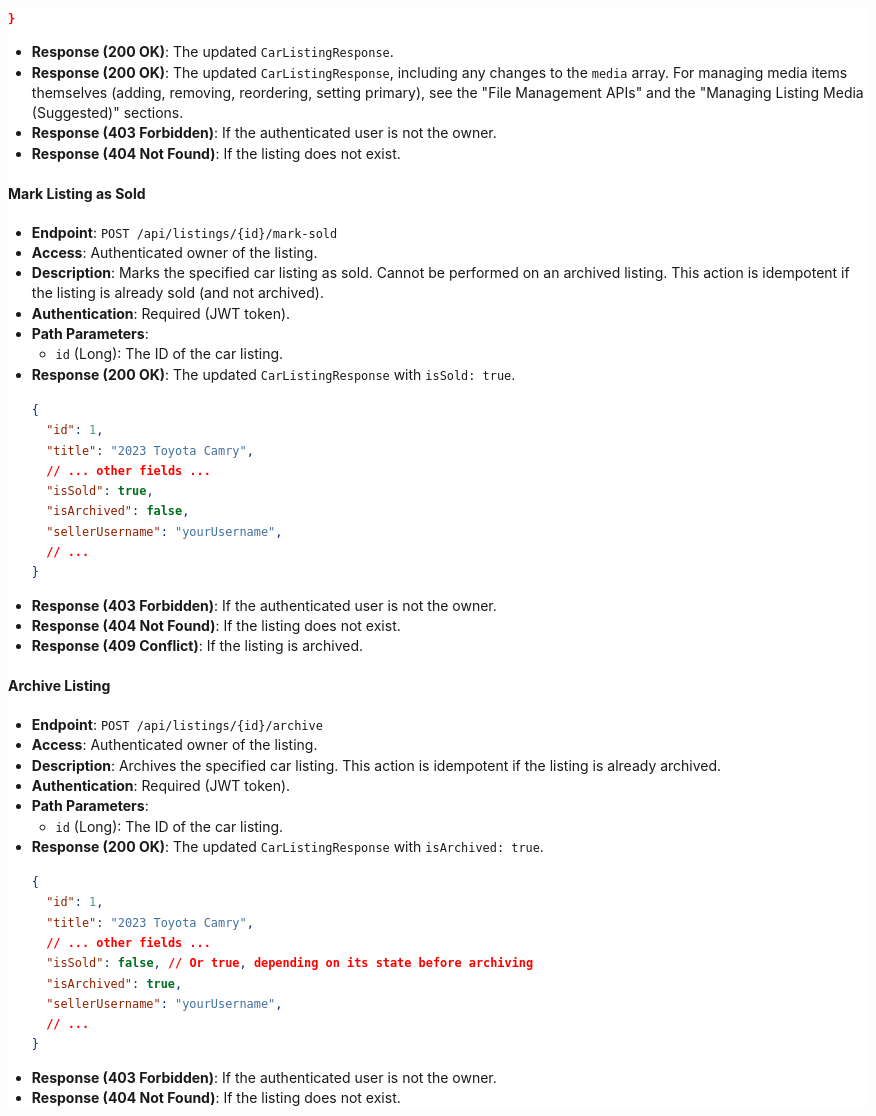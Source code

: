   ```json
  }
  ```
- **Response (200 OK)**: The updated `CarListingResponse`.
- **Response (200 OK)**: The updated `CarListingResponse`, including any changes to the `media` array. For managing media items themselves (adding, removing, reordering, setting primary), see the "File Management APIs" and the "Managing Listing Media (Suggested)" sections.
- **Response (403 Forbidden)**: If the authenticated user is not the owner.
- **Response (404 Not Found)**: If the listing does not exist.

#### Mark Listing as Sold

- **Endpoint**: `POST /api/listings/{id}/mark-sold`
- **Access**: Authenticated owner of the listing.
- **Description**: Marks the specified car listing as sold. Cannot be performed on an archived listing. This action is idempotent if the listing is already sold (and not archived).
- **Authentication**: Required (JWT token).
- **Path Parameters**:
  - `id` (Long): The ID of the car listing.
- **Response (200 OK)**: The updated `CarListingResponse` with `isSold: true`.
  ```json
  {
    "id": 1,
    "title": "2023 Toyota Camry",
    // ... other fields ...
    "isSold": true,
    "isArchived": false,
    "sellerUsername": "yourUsername",
    // ...
  }
  ```
- **Response (403 Forbidden)**: If the authenticated user is not the owner.
- **Response (404 Not Found)**: If the listing does not exist.
- **Response (409 Conflict)**: If the listing is archived.

#### Archive Listing

- **Endpoint**: `POST /api/listings/{id}/archive`
- **Access**: Authenticated owner of the listing.
- **Description**: Archives the specified car listing. This action is idempotent if the listing is already archived.
- **Authentication**: Required (JWT token).
- **Path Parameters**:
  - `id` (Long): The ID of the car listing.
- **Response (200 OK)**: The updated `CarListingResponse` with `isArchived: true`.
  ```json
  {
    "id": 1,
    "title": "2023 Toyota Camry",
    // ... other fields ...
    "isSold": false, // Or true, depending on its state before archiving
    "isArchived": true,
    "sellerUsername": "yourUsername",
    // ...
  }
  ```
- **Response (403 Forbidden)**: If the authenticated user is not the owner.
- **Response (404 Not Found)**: If the listing does not exist.
